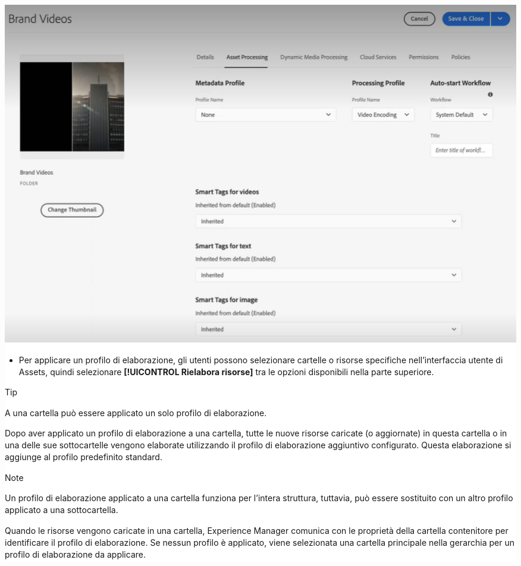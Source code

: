    ![configure-transcription-service](assets/video-processing-profile3.png)

* Per applicare un profilo di elaborazione, gli utenti possono selezionare cartelle o risorse specifiche nell’interfaccia utente di Assets, quindi selezionare **[!UICONTROL Rielabora risorse]** tra le opzioni disponibili nella parte superiore.

>[!TIP]
>A una cartella può essere applicato un solo profilo di elaborazione.
>
>Dopo aver applicato un profilo di elaborazione a una cartella, tutte le nuove risorse caricate (o aggiornate) in questa cartella o in una delle sue sottocartelle vengono elaborate utilizzando il profilo di elaborazione aggiuntivo configurato. Questa elaborazione si aggiunge al profilo predefinito standard.

>[!NOTE]
>
>Un profilo di elaborazione applicato a una cartella funziona per l’intera struttura, tuttavia, può essere sostituito con un altro profilo applicato a una sottocartella.
>
>Quando le risorse vengono caricate in una cartella, Experience Manager comunica con le proprietà della cartella contenitore per identificare il profilo di elaborazione. Se nessun profilo è applicato, viene selezionata una cartella principale nella gerarchia per un profilo di elaborazione da applicare.
